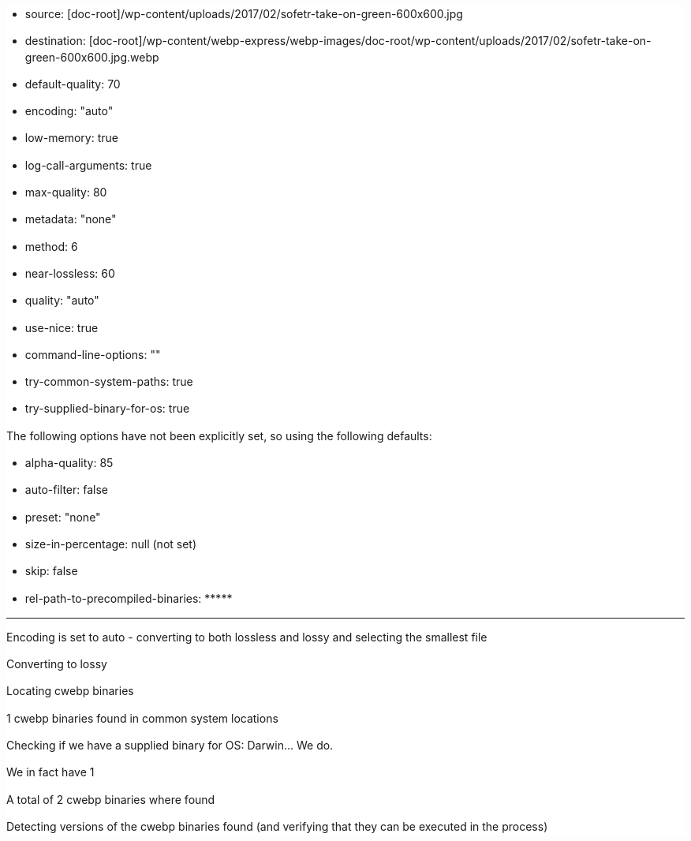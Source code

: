 - source: [doc-root]/wp-content/uploads/2017/02/sofetr-take-on-green-600x600.jpg

- destination: [doc-root]/wp-content/webp-express/webp-images/doc-root/wp-content/uploads/2017/02/sofetr-take-on-green-600x600.jpg.webp

- default-quality: 70

- encoding: "auto"

- low-memory: true

- log-call-arguments: true

- max-quality: 80

- metadata: "none"

- method: 6

- near-lossless: 60

- quality: "auto"

- use-nice: true

- command-line-options: ""

- try-common-system-paths: true

- try-supplied-binary-for-os: true


The following options have not been explicitly set, so using the following defaults:

- alpha-quality: 85

- auto-filter: false

- preset: "none"

- size-in-percentage: null (not set)

- skip: false

- rel-path-to-precompiled-binaries: *****

------------


Encoding is set to auto - converting to both lossless and lossy and selecting the smallest file


Converting to lossy

Locating cwebp binaries

1 cwebp binaries found in common system locations

Checking if we have a supplied binary for OS: Darwin... We do.

We in fact have 1

A total of 2 cwebp binaries where found

Detecting versions of the cwebp binaries found (and verifying that they can be executed in the process)
